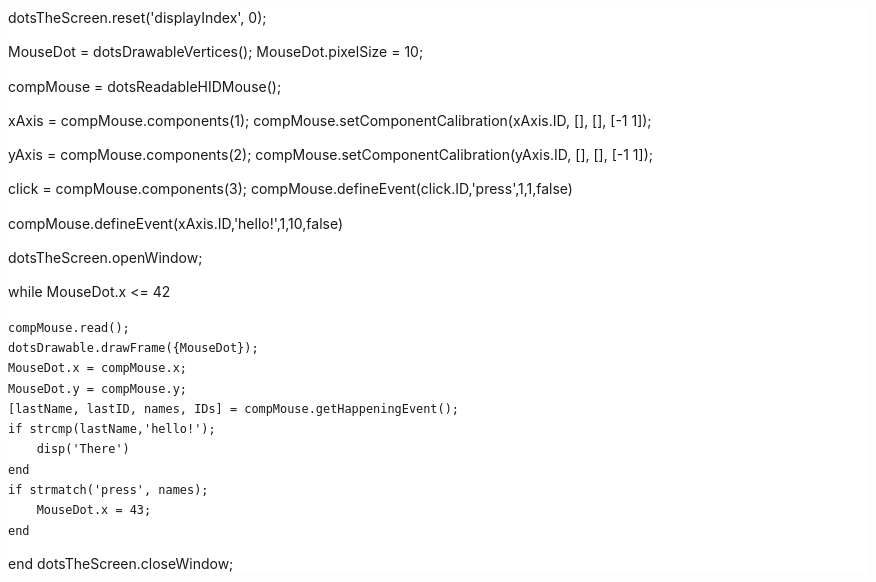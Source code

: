 dotsTheScreen.reset('displayIndex', 0);

MouseDot = dotsDrawableVertices();
MouseDot.pixelSize = 10;

compMouse = dotsReadableHIDMouse();

xAxis = compMouse.components(1);
compMouse.setComponentCalibration(xAxis.ID, [], [], [-1 1]);
    
yAxis = compMouse.components(2);
compMouse.setComponentCalibration(yAxis.ID, [], [], [-1 1]);

click = compMouse.components(3);
compMouse.defineEvent(click.ID,'press',1,1,false)

compMouse.defineEvent(xAxis.ID,'hello!',1,10,false)

dotsTheScreen.openWindow;

while MouseDot.x <= 42
    
    compMouse.read();    
    dotsDrawable.drawFrame({MouseDot});
    MouseDot.x = compMouse.x;
    MouseDot.y = compMouse.y;
    [lastName, lastID, names, IDs] = compMouse.getHappeningEvent();
    if strcmp(lastName,'hello!');
        disp('There')
    end
    if strmatch('press', names);
        MouseDot.x = 43;
    end    
end
dotsTheScreen.closeWindow;    
```